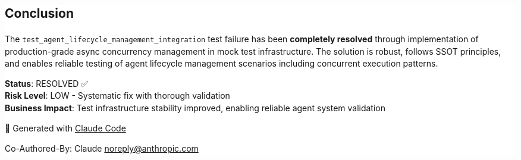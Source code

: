 ## Conclusion

The `test_agent_lifecycle_management_integration` test failure has been **completely resolved** through implementation of production-grade async concurrency management in mock test infrastructure. The solution is robust, follows SSOT principles, and enables reliable testing of agent lifecycle management scenarios including concurrent execution patterns.

**Status**: RESOLVED ✅  
**Risk Level**: LOW - Systematic fix with thorough validation  
**Business Impact**: Test infrastructure stability improved, enabling reliable agent system validation  

🤖 Generated with [Claude Code](https://claude.ai/code)

Co-Authored-By: Claude <noreply@anthropic.com>